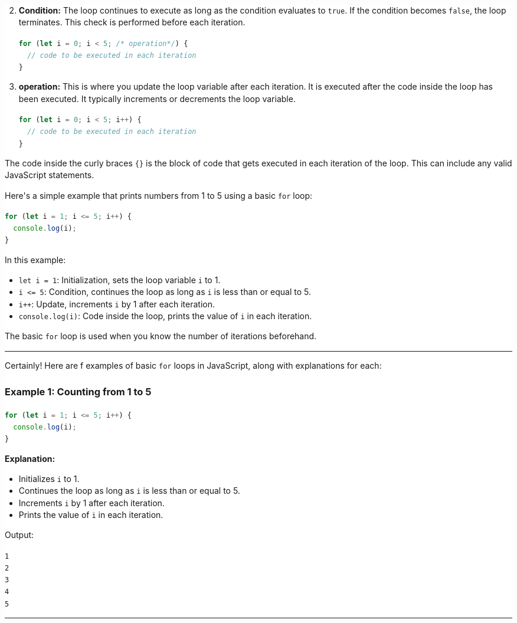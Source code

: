 2. **Condition:** The loop continues to execute as long as the condition evaluates to `true`. If the condition becomes `false`, the loop terminates. This check is performed before each iteration.

    ```javascript
    for (let i = 0; i < 5; /* operation*/) {
      // code to be executed in each iteration
    }
    ```

3. **operation:** This is where you update the loop variable after each iteration. It is executed after the code inside the loop has been executed. It typically increments or decrements the loop variable.

    ```javascript
    for (let i = 0; i < 5; i++) {
      // code to be executed in each iteration
    }
    ```

The code inside the curly braces `{}` is the block of code that gets executed in each iteration of the loop. This can include any valid JavaScript statements.

Here's a simple example that prints numbers from 1 to 5 using a basic `for` loop:

```javascript
for (let i = 1; i <= 5; i++) {
  console.log(i);
}
```

In this example:
- `let i = 1`: Initialization, sets the loop variable `i` to 1.
- `i <= 5`: Condition, continues the loop as long as `i` is less than or equal to 5.
- `i++`: Update, increments `i` by 1 after each iteration.
- `console.log(i)`: Code inside the loop, prints the value of `i` in each iteration.

The basic `for` loop is used when you know the number of iterations beforehand.


---
Certainly! Here are f examples of basic `for` loops in JavaScript, along with explanations for each:
### Example 1: Counting from 1 to 5

```javascript
for (let i = 1; i <= 5; i++) {
  console.log(i);
}
```

**Explanation:**
- Initializes `i` to 1.
- Continues the loop as long as `i` is less than or equal to 5.
- Increments `i` by 1 after each iteration.
- Prints the value of `i` in each iteration.

Output:
```
1
2
3
4
5
```

---